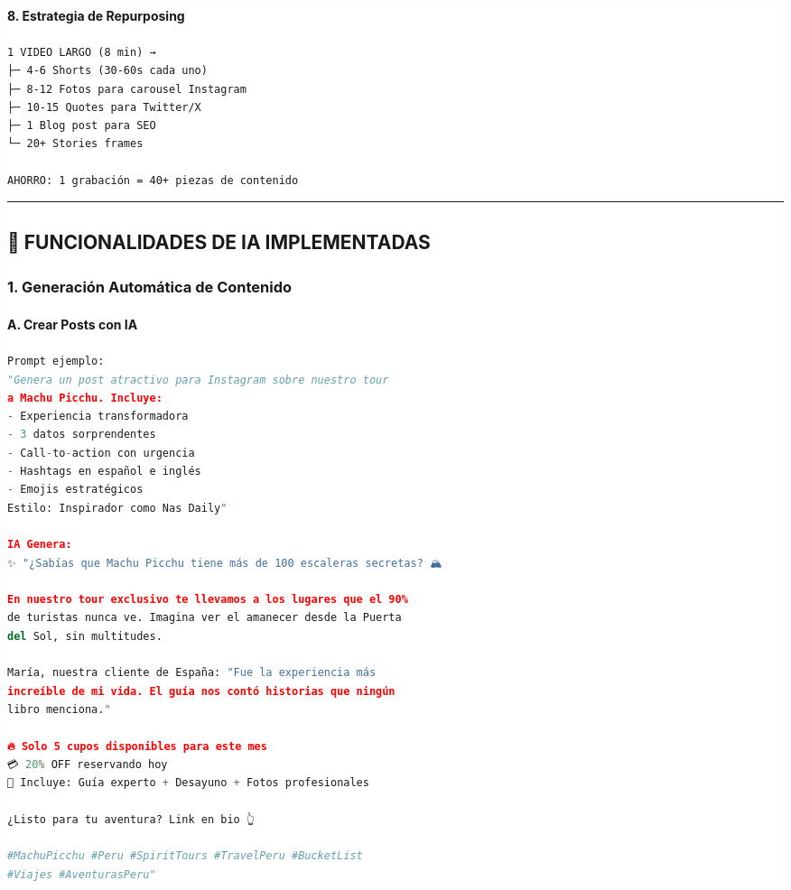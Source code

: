 #### 8. **Estrategia de Repurposing**
```
1 VIDEO LARGO (8 min) →
├─ 4-6 Shorts (30-60s cada uno)
├─ 8-12 Fotos para carousel Instagram
├─ 10-15 Quotes para Twitter/X
├─ 1 Blog post para SEO
└─ 20+ Stories frames

AHORRO: 1 grabación = 40+ piezas de contenido
```

---

## 🤖 FUNCIONALIDADES DE IA IMPLEMENTADAS

### 1. **Generación Automática de Contenido**

#### A. Crear Posts con IA
```python
Prompt ejemplo:
"Genera un post atractivo para Instagram sobre nuestro tour 
a Machu Picchu. Incluye:
- Experiencia transformadora
- 3 datos sorprendentes
- Call-to-action con urgencia
- Hashtags en español e inglés
- Emojis estratégicos
Estilo: Inspirador como Nas Daily"

IA Genera:
✨ "¿Sabías que Machu Picchu tiene más de 100 escaleras secretas? 🏔️

En nuestro tour exclusivo te llevamos a los lugares que el 90% 
de turistas nunca ve. Imagina ver el amanecer desde la Puerta 
del Sol, sin multitudes. 

María, nuestra cliente de España: "Fue la experiencia más 
increíble de mi vida. El guía nos contó historias que ningún 
libro menciona."

🔥 Solo 5 cupos disponibles para este mes
💳 20% OFF reservando hoy
🎁 Incluye: Guía experto + Desayuno + Fotos profesionales

¿Listo para tu aventura? Link en bio 👆

#MachuPicchu #Peru #SpiritTours #TravelPeru #BucketList 
#Viajes #AventurasPeru"
```
